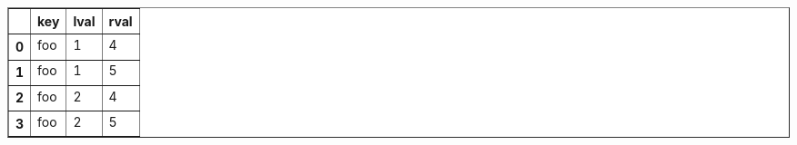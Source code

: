 


<div>
<style scoped>
    .dataframe tbody tr th:only-of-type {
        vertical-align: middle;
    }

    .dataframe tbody tr th {
        vertical-align: top;
    }

    .dataframe thead th {
        text-align: right;
    }
</style>
<table border="1" class="dataframe">
  <thead>
    <tr style="text-align: right;">
      <th></th>
      <th>key</th>
      <th>lval</th>
      <th>rval</th>
    </tr>
  </thead>
  <tbody>
    <tr>
      <th>0</th>
      <td>foo</td>
      <td>1</td>
      <td>4</td>
    </tr>
    <tr>
      <th>1</th>
      <td>foo</td>
      <td>1</td>
      <td>5</td>
    </tr>
    <tr>
      <th>2</th>
      <td>foo</td>
      <td>2</td>
      <td>4</td>
    </tr>
    <tr>
      <th>3</th>
      <td>foo</td>
      <td>2</td>
      <td>5</td>
    </tr>
  </tbody>
</table>
</div>
